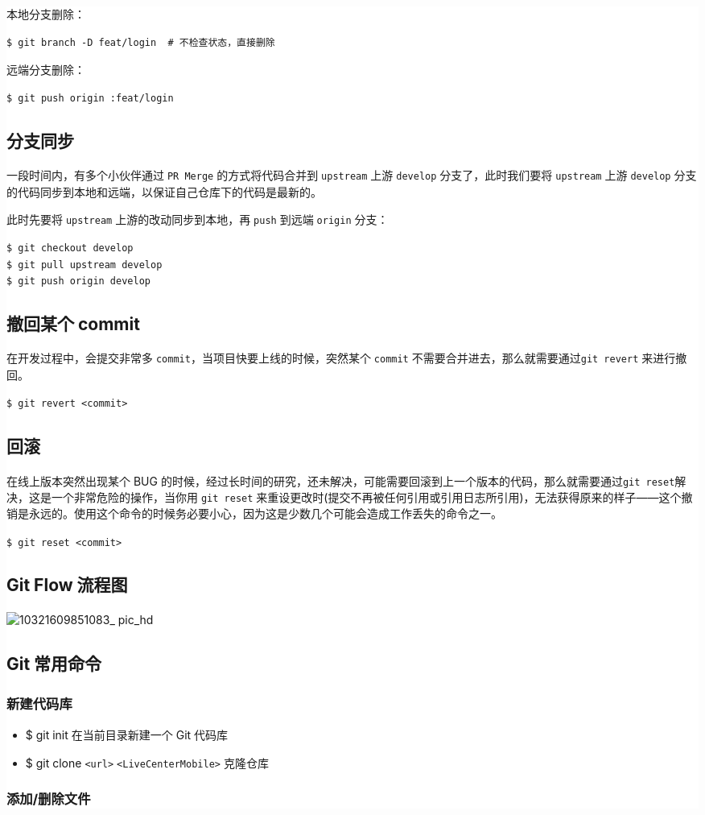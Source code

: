 本地分支删除：

```
$ git branch -D feat/login  # 不检查状态，直接删除
```

远端分支删除：

```
$ git push origin :feat/login
```

## 分支同步

一段时间内，有多个小伙伴通过 `PR Merge` 的方式将代码合并到 `upstream` 上游 `develop` 分支了，此时我们要将 `upstream` 上游 `develop` 分支的代码同步到本地和远端，以保证自己仓库下的代码是最新的。

此时先要将 `upstream` 上游的改动同步到本地，再 `push` 到远端 `origin` 分支：

```
$ git checkout develop
$ git pull upstream develop
$ git push origin develop
```

## 撤回某个 commit

在开发过程中，会提交非常多 `commit`，当项目快要上线的时候，突然某个 `commit` 不需要合并进去，那么就需要通过`git revert` 来进行撤回。

```
$ git revert <commit>
```

## 回滚

在线上版本突然出现某个 BUG 的时候，经过长时间的研究，还未解决，可能需要回滚到上一个版本的代码，那么就需要通过`git reset`解决，这是一个非常危险的操作，当你用 `git reset` 来重设更改时(提交不再被任何引用或引用日志所引用)，无法获得原来的样子——这个撤销是永远的。使用这个命令的时候务必要小心，因为这是少数几个可能会造成工作丢失的命令之一。

```
$ git reset <commit>
```

## Git Flow 流程图

![10321609851083_ pic_hd](https://user-images.githubusercontent.com/16217324/103768812-27cfa680-505e-11eb-8fe9-7e94befa0125.jpg)

## Git 常用命令

### 新建代码库

- $ git init 在当前目录新建一个 Git 代码库

- $ git clone `<url>` `<LiveCenterMobile>` 克隆仓库

### 添加/删除文件
